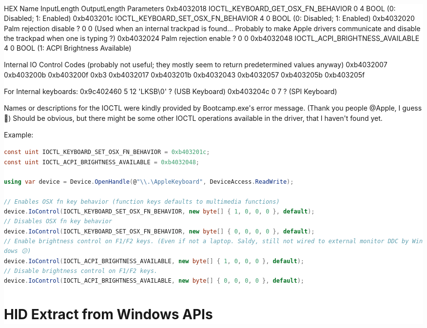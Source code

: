 HEX        Name                               InputLength OutputLength Parameters
0xb4032018 IOCTL_KEYBOARD_GET_OSX_FN_BEHAVIOR 0           4            BOOL (0: Disabled; 1: Enabled)
0xb403201c IOCTL_KEYBOARD_SET_OSX_FN_BEHAVIOR 4           0            BOOL (0: Disabled; 1: Enabled)
0xb4032020 Palm rejection disable ?           0           0            (Used when an internal trackpad is found… Probably to make Apple drivers communicate and disable the trackpad when one is typing ?)
0xb4032024 Palm rejection enable ?            0           0
0xb4032048 IOCTL_ACPI_BRIGHTNESS_AVAILABLE    4           0            BOOL (1: ACPI Brightness Available)

Internal IO Control Codes (probably not useful; they mostly seem to return predetermined values anyway)
0xb4032007
0xb403200b
0xb403200f
0xb3
0xb4032017
0xb403201b
0xb4032043
0xb4032057
0xb403205b
0xb403205f

For Internal keyboards:
0x9c402460                                    5           12           'LKSB\0' ? (USB Keyboard)
0xb403204c                                    0           7            ? (SPI Keyboard)

Names or descriptions for the IOCTL were kindly provided by Bootcamp.exe's error message. (Thank you people @Apple, I guess 🙂)
Should be obvious, but there might be some other IOCTL operations available in the driver, that I haven't found yet.

Example:

````csharp
const uint IOCTL_KEYBOARD_SET_OSX_FN_BEHAVIOR = 0xb403201c;
const uint IOCTL_ACPI_BRIGHTNESS_AVAILABLE = 0xb4032048;

using var device = Device.OpenHandle(@"\\.\AppleKeyboard", DeviceAccess.ReadWrite);

// Enables OSX fn key behavior (function keys defaults to multimedia functions)
device.IoControl(IOCTL_KEYBOARD_SET_OSX_FN_BEHAVIOR, new byte[] { 1, 0, 0, 0 }, default);
// Disables OSX fn key behavior
device.IoControl(IOCTL_KEYBOARD_SET_OSX_FN_BEHAVIOR, new byte[] { 0, 0, 0, 0 }, default);
// Enable brightness control on F1/F2 keys. (Even if not a laptop. Saldy, still not wired to external monitor DDC by Windows 😕)
device.IoControl(IOCTL_ACPI_BRIGHTNESS_AVAILABLE, new byte[] { 1, 0, 0, 0 }, default);
// Disable brightness control on F1/F2 keys.
device.IoControl(IOCTL_ACPI_BRIGHTNESS_AVAILABLE, new byte[] { 0, 0, 0, 0 }, default);
````

# HID Extract from Windows APIs
